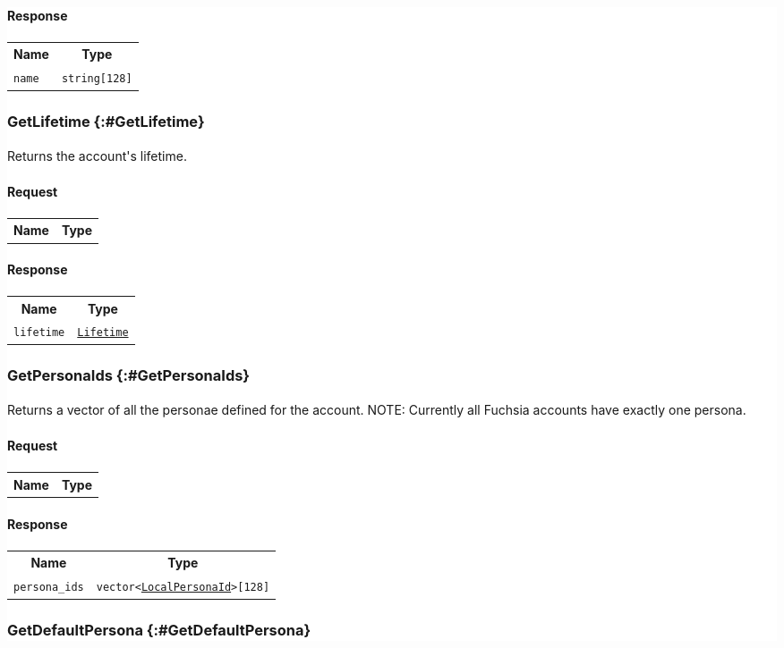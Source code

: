 
#### Response
<table>
    <tr><th>Name</th><th>Type</th></tr>
    <tr>
            <td><code>name</code></td>
            <td>
                <code>string[128]</code>
            </td>
        </tr></table>

### GetLifetime {:#GetLifetime}

 Returns the account's lifetime.

#### Request
<table>
    <tr><th>Name</th><th>Type</th></tr>
    </table>


#### Response
<table>
    <tr><th>Name</th><th>Type</th></tr>
    <tr>
            <td><code>lifetime</code></td>
            <td>
                <code><a class='link' href='#Lifetime'>Lifetime</a></code>
            </td>
        </tr></table>

### GetPersonaIds {:#GetPersonaIds}

 Returns a vector of all the personae defined for the account.
 NOTE: Currently all Fuchsia accounts have exactly one persona.

#### Request
<table>
    <tr><th>Name</th><th>Type</th></tr>
    </table>


#### Response
<table>
    <tr><th>Name</th><th>Type</th></tr>
    <tr>
            <td><code>persona_ids</code></td>
            <td>
                <code>vector&lt;<a class='link' href='#LocalPersonaId'>LocalPersonaId</a>&gt;[128]</code>
            </td>
        </tr></table>

### GetDefaultPersona {:#GetDefaultPersona}
